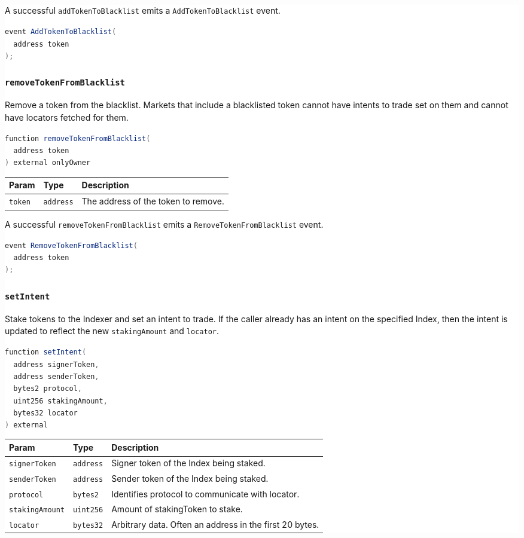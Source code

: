 A successful `addTokenToBlacklist` emits a `AddTokenToBlacklist` event.

```java
event AddTokenToBlacklist(
  address token
);
```

### `removeTokenFromBlacklist`

Remove a token from the blacklist. Markets that include a blacklisted token cannot have intents to trade set on them and cannot have locators fetched for them.

```java
function removeTokenFromBlacklist(
  address token
) external onlyOwner
```

| Param   | Type      | Description                         |
| :------ | :-------- | :---------------------------------- |
| `token` | `address` | The address of the token to remove. |

A successful `removeTokenFromBlacklist` emits a `RemoveTokenFromBlacklist` event.

```java
event RemoveTokenFromBlacklist(
  address token
);
```

### `setIntent`

Stake tokens to the Indexer and set an intent to trade. If the caller already has an intent on the specified Index, then the intent is updated to reflect the new `stakingAmount` and `locator`.

```java
function setIntent(
  address signerToken,
  address senderToken,
  bytes2 protocol,
  uint256 stakingAmount,
  bytes32 locator
) external
```

| Param           | Type      | Description                                             |
| :-------------- | :-------- | :------------------------------------------------------ |
| `signerToken`   | `address` | Signer token of the Index being staked.                 |
| `senderToken`   | `address` | Sender token of the Index being staked.                 |
| `protocol`      | `bytes2`  | Identifies protocol to communicate with locator.        |
| `stakingAmount` | `uint256` | Amount of stakingToken to stake.                        |
| `locator`       | `bytes32` | Arbitrary data. Often an address in the first 20 bytes. |
